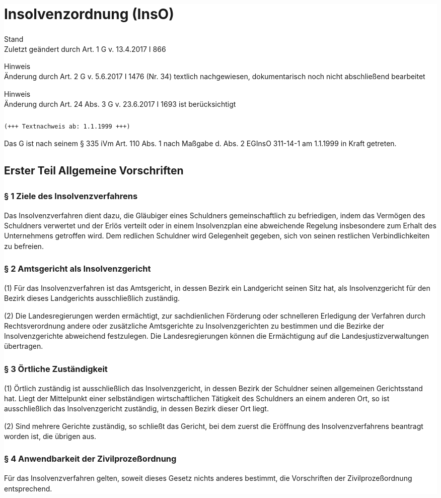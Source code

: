 Insolvenzordnung (InsO)
=======================

Stand  
Zuletzt geändert durch Art. 1 G v. 13.4.2017 I 866

Hinweis  
Änderung durch Art. 2 G v. 5.6.2017 I 1476 (Nr. 34) textlich nachgewiesen, dokumentarisch noch nicht abschließend bearbeitet

Hinweis  
Änderung durch Art. 24 Abs. 3 G v. 23.6.2017 I 1693 ist berücksichtigt

### 

```
(+++ Textnachweis ab: 1.1.1999 +++)
```

Das G ist nach seinem § 335 iVm Art. 110 Abs. 1 nach Maßgabe d. Abs. 2 EGInsO 311-14-1 am 1.1.1999 in Kraft getreten.

Erster Teil Allgemeine Vorschriften
-----------------------------------

### 

### § 1 Ziele des Insolvenzverfahrens

Das Insolvenzverfahren dient dazu, die Gläubiger eines Schuldners gemeinschaftlich zu befriedigen, indem das Vermögen des Schuldners verwertet und der Erlös verteilt oder in einem Insolvenzplan eine abweichende Regelung insbesondere zum Erhalt des Unternehmens getroffen wird. Dem redlichen Schuldner wird Gelegenheit gegeben, sich von seinen restlichen Verbindlichkeiten zu befreien.

### § 2 Amtsgericht als Insolvenzgericht

(1) Für das Insolvenzverfahren ist das Amtsgericht, in dessen Bezirk ein Landgericht seinen Sitz hat, als Insolvenzgericht für den Bezirk dieses Landgerichts ausschließlich zuständig.

(2) Die Landesregierungen werden ermächtigt, zur sachdienlichen Förderung oder schnelleren Erledigung der Verfahren durch Rechtsverordnung andere oder zusätzliche Amtsgerichte zu Insolvenzgerichten zu bestimmen und die Bezirke der Insolvenzgerichte abweichend festzulegen. Die Landesregierungen können die Ermächtigung auf die Landesjustizverwaltungen übertragen.

### § 3 Örtliche Zuständigkeit

(1) Örtlich zuständig ist ausschließlich das Insolvenzgericht, in dessen Bezirk der Schuldner seinen allgemeinen Gerichtsstand hat. Liegt der Mittelpunkt einer selbständigen wirtschaftlichen Tätigkeit des Schuldners an einem anderen Ort, so ist ausschließlich das Insolvenzgericht zuständig, in dessen Bezirk dieser Ort liegt.

(2) Sind mehrere Gerichte zuständig, so schließt das Gericht, bei dem zuerst die Eröffnung des Insolvenzverfahrens beantragt worden ist, die übrigen aus.

### § 4 Anwendbarkeit der Zivilprozeßordnung

Für das Insolvenzverfahren gelten, soweit dieses Gesetz nichts anderes bestimmt, die Vorschriften der Zivilprozeßordnung entsprechend.
